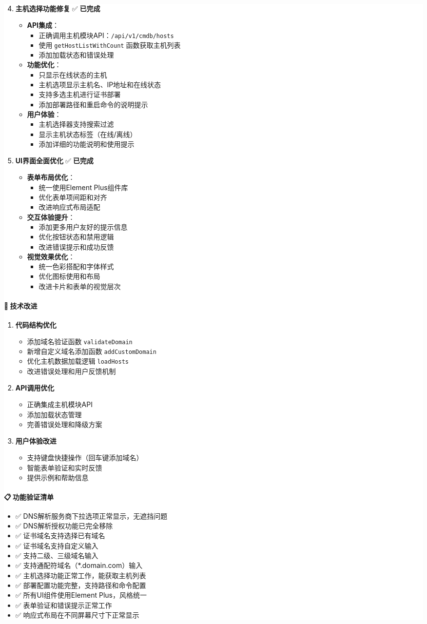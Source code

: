4. **主机选择功能修复** ✅ **已完成**
   - **API集成**：
     - 正确调用主机模块API：`/api/v1/cmdb/hosts`
     - 使用 `getHostListWithCount` 函数获取主机列表
     - 添加加载状态和错误处理
   - **功能优化**：
     - 只显示在线状态的主机
     - 主机选项显示主机名、IP地址和在线状态
     - 支持多选主机进行证书部署
     - 添加部署路径和重启命令的说明提示
   - **用户体验**：
     - 主机选择器支持搜索过滤
     - 显示主机状态标签（在线/离线）
     - 添加详细的功能说明和使用提示

5. **UI界面全面优化** ✅ **已完成**
   - **表单布局优化**：
     - 统一使用Element Plus组件库
     - 优化表单项间距和对齐
     - 改进响应式布局适配
   - **交互体验提升**：
     - 添加更多用户友好的提示信息
     - 优化按钮状态和禁用逻辑
     - 改进错误提示和成功反馈
   - **视觉效果优化**：
     - 统一色彩搭配和字体样式
     - 优化图标使用和布局
     - 改进卡片和表单的视觉层次

#### 🔧 **技术改进**

1. **代码结构优化**
   - 添加域名验证函数 `validateDomain`
   - 新增自定义域名添加函数 `addCustomDomain`
   - 优化主机数据加载逻辑 `loadHosts`
   - 改进错误处理和用户反馈机制

2. **API调用优化**
   - 正确集成主机模块API
   - 添加加载状态管理
   - 完善错误处理和降级方案

3. **用户体验改进**
   - 支持键盘快捷操作（回车键添加域名）
   - 智能表单验证和实时反馈
   - 提供示例和帮助信息

#### 📋 **功能验证清单**

- ✅ DNS解析服务商下拉选项正常显示，无遮挡问题
- ✅ DNS解析授权功能已完全移除
- ✅ 证书域名支持选择已有域名
- ✅ 证书域名支持自定义输入
- ✅ 支持二级、三级域名输入
- ✅ 支持通配符域名（*.domain.com）输入
- ✅ 主机选择功能正常工作，能获取主机列表
- ✅ 部署配置功能完整，支持路径和命令配置
- ✅ 所有UI组件使用Element Plus，风格统一
- ✅ 表单验证和错误提示正常工作
- ✅ 响应式布局在不同屏幕尺寸下正常显示
